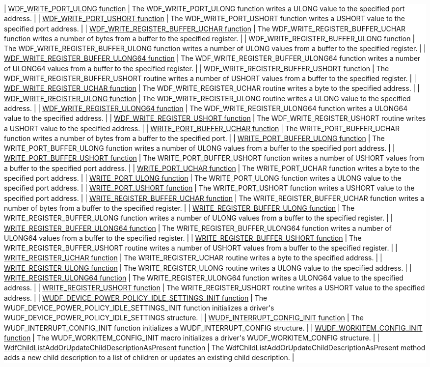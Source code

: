 | [WDF_WRITE_PORT_ULONG function](..\wdfhwaccess\nf-wdfhwaccess-wdf_write_port_ulong.md) | The WDF_WRITE_PORT_ULONG function writes a ULONG value to the specified port address. |
| [WDF_WRITE_PORT_USHORT function](..\wdfhwaccess\nf-wdfhwaccess-wdf_write_port_ushort.md) | The WDF_WRITE_PORT_USHORT function writes a USHORT value to the specified port address. |
| [WDF_WRITE_REGISTER_BUFFER_UCHAR function](..\wdfhwaccess\nf-wdfhwaccess-wdf_write_register_buffer_uchar.md) | The WDF_WRITE_REGISTER_BUFFER_UCHAR function writes a number of bytes from a buffer to the specified register. |
| [WDF_WRITE_REGISTER_BUFFER_ULONG function](..\wdfhwaccess\nf-wdfhwaccess-wdf_write_register_buffer_ulong.md) | The WDF_WRITE_REGISTER_BUFFER_ULONG function writes a number of ULONG values from a buffer to the specified register. |
| [WDF_WRITE_REGISTER_BUFFER_ULONG64 function](..\wdfhwaccess\nf-wdfhwaccess-wdf_write_register_buffer_ulong64.md) | The WDF_WRITE_REGISTER_BUFFER_ULONG64 function writes a number of ULONG64 values from a buffer to the specified register. |
| [WDF_WRITE_REGISTER_BUFFER_USHORT function](..\wdfhwaccess\nf-wdfhwaccess-wdf_write_register_buffer_ushort.md) | The WDF_WRITE_REGISTER_BUFFER_USHORT routine writes a number of USHORT values from a buffer to the specified register. |
| [WDF_WRITE_REGISTER_UCHAR function](..\wdfhwaccess\nf-wdfhwaccess-wdf_write_register_uchar.md) | The WDF_WRITE_REGISTER_UCHAR routine writes a byte to the specified address. |
| [WDF_WRITE_REGISTER_ULONG function](..\wdfhwaccess\nf-wdfhwaccess-wdf_write_register_ulong.md) | The WDF_WRITE_REGISTER_ULONG routine writes a ULONG value to the specified address. |
| [WDF_WRITE_REGISTER_ULONG64 function](..\wdfhwaccess\nf-wdfhwaccess-wdf_write_register_ulong64.md) | The WDF_WRITE_REGISTER_ULONG64 function writes a ULONG64 value to the specified address. |
| [WDF_WRITE_REGISTER_USHORT function](..\wdfhwaccess\nf-wdfhwaccess-wdf_write_register_ushort.md) | The WDF_WRITE_REGISTER_USHORT routine writes a USHORT value to the specified address. |
| [WRITE_PORT_BUFFER_UCHAR function](..\wudfddi_hwaccess\nf-wudfddi_hwaccess-write_port_buffer_uchar.md) | The WRITE_PORT_BUFFER_UCHAR function writes a number of bytes from a buffer to the specified port. |
| [WRITE_PORT_BUFFER_ULONG function](..\wudfddi_hwaccess\nf-wudfddi_hwaccess-write_port_buffer_ulong.md) | The WRITE_PORT_BUFFER_ULONG function writes a number of ULONG values from a buffer to the specified port address. |
| [WRITE_PORT_BUFFER_USHORT function](..\wudfddi_hwaccess\nf-wudfddi_hwaccess-write_port_buffer_ushort.md) | The WRITE_PORT_BUFFER_USHORT function writes a number of USHORT values from a buffer to the specified port address. |
| [WRITE_PORT_UCHAR function](..\wudfddi_hwaccess\nf-wudfddi_hwaccess-write_port_uchar.md) | The WRITE_PORT_UCHAR function writes a byte to the specified port address. |
| [WRITE_PORT_ULONG function](..\wudfddi_hwaccess\nf-wudfddi_hwaccess-write_port_ulong.md) | The WRITE_PORT_ULONG function writes a ULONG value to the specified port address. |
| [WRITE_PORT_USHORT function](..\wudfddi_hwaccess\nf-wudfddi_hwaccess-write_port_ushort.md) | The WRITE_PORT_USHORT function writes a USHORT value to the specified port address. |
| [WRITE_REGISTER_BUFFER_UCHAR function](..\wudfddi_hwaccess\nf-wudfddi_hwaccess-write_register_buffer_uchar.md) | The WRITE_REGISTER_BUFFER_UCHAR function writes a number of bytes from a buffer to the specified register. |
| [WRITE_REGISTER_BUFFER_ULONG function](..\wudfddi_hwaccess\nf-wudfddi_hwaccess-write_register_buffer_ulong.md) | The WRITE_REGISTER_BUFFER_ULONG function writes a number of ULONG values from a buffer to the specified register. |
| [WRITE_REGISTER_BUFFER_ULONG64 function](..\wudfddi_hwaccess\nf-wudfddi_hwaccess-write_register_buffer_ulong64.md) | The WRITE_REGISTER_BUFFER_ULONG64 function writes a number of ULONG64 values from a buffer to the specified register. |
| [WRITE_REGISTER_BUFFER_USHORT function](..\wudfddi_hwaccess\nf-wudfddi_hwaccess-write_register_buffer_ushort.md) | The WRITE_REGISTER_BUFFER_USHORT routine writes a number of USHORT values from a buffer to the specified register. |
| [WRITE_REGISTER_UCHAR function](..\wudfddi_hwaccess\nf-wudfddi_hwaccess-write_register_uchar.md) | The WRITE_REGISTER_UCHAR routine writes a byte to the specified address. |
| [WRITE_REGISTER_ULONG function](..\wudfddi_hwaccess\nf-wudfddi_hwaccess-write_register_ulong.md) | The WRITE_REGISTER_ULONG routine writes a ULONG value to the specified address. |
| [WRITE_REGISTER_ULONG64 function](..\wudfddi_hwaccess\nf-wudfddi_hwaccess-write_register_ulong64.md) | The WRITE_REGISTER_ULONG64 function writes a ULONG64 value to the specified address. |
| [WRITE_REGISTER_USHORT function](..\wudfddi_hwaccess\nf-wudfddi_hwaccess-write_register_ushort.md) | The WRITE_REGISTER_USHORT routine writes a USHORT value to the specified address. |
| [WUDF_DEVICE_POWER_POLICY_IDLE_SETTINGS_INIT function](..\wudfdevice\nf-wudfdevice-wudf_device_power_policy_idle_settings_init.md) | The WUDF_DEVICE_POWER_POLICY_IDLE_SETTINGS_INIT function initializes a driver's WUDF_DEVICE_POWER_POLICY_IDLE_SETTINGS structure. |
| [WUDF_INTERRUPT_CONFIG_INIT function](..\wudfinterrupt\nf-wudfinterrupt-wudf_interrupt_config_init.md) | The WUDF_INTERRUPT_CONFIG_INIT function initializes a WUDF_INTERRUPT_CONFIG structure. |
| [WUDF_WORKITEM_CONFIG_INIT function](..\wudfworkitem\nf-wudfworkitem-wudf_workitem_config_init.md) | The WUDF_WORKITEM_CONFIG_INIT macro initializes a driver's WUDF_WORKITEM_CONFIG structure. |
| [WdfChildListAddOrUpdateChildDescriptionAsPresent function](..\wdfchildlist\nf-wdfchildlist-wdfchildlistaddorupdatechilddescriptionaspresent.md) | The WdfChildListAddOrUpdateChildDescriptionAsPresent method adds a new child description to a list of children or updates an existing child description. |